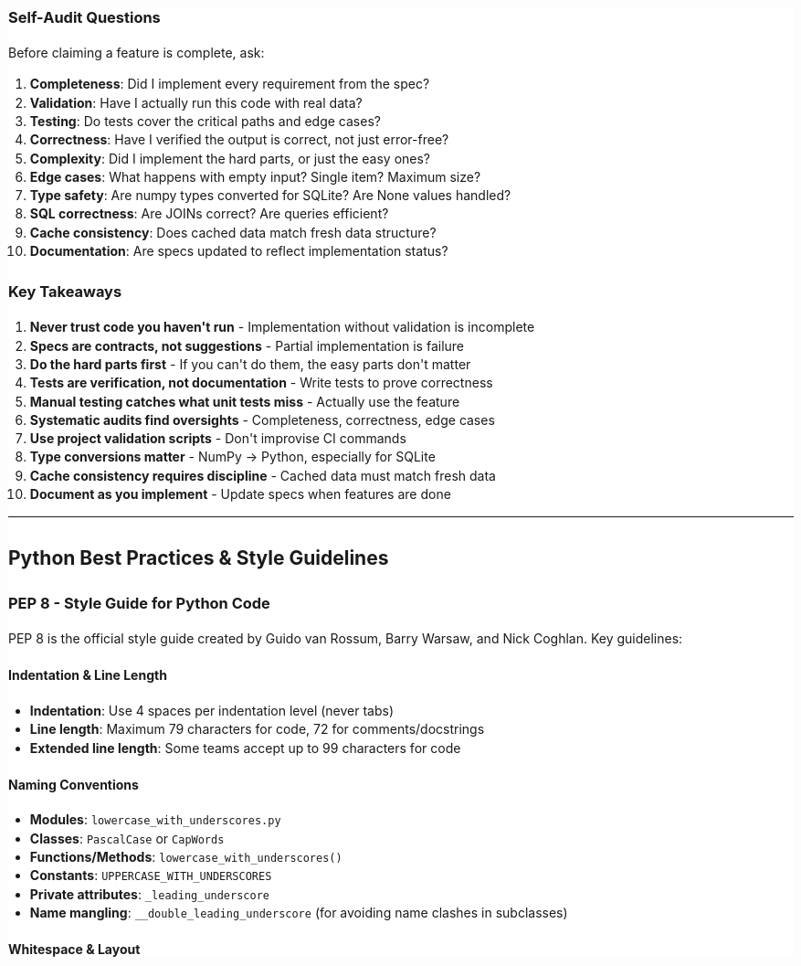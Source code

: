 ### Self-Audit Questions

Before claiming a feature is complete, ask:

1. **Completeness**: Did I implement every requirement from the spec?
2. **Validation**: Have I actually run this code with real data?
3. **Testing**: Do tests cover the critical paths and edge cases?
4. **Correctness**: Have I verified the output is correct, not just error-free?
5. **Complexity**: Did I implement the hard parts, or just the easy ones?
6. **Edge cases**: What happens with empty input? Single item? Maximum size?
7. **Type safety**: Are numpy types converted for SQLite? Are None values handled?
8. **SQL correctness**: Are JOINs correct? Are queries efficient?
9. **Cache consistency**: Does cached data match fresh data structure?
10. **Documentation**: Are specs updated to reflect implementation status?

### Key Takeaways

1. **Never trust code you haven't run** - Implementation without validation is incomplete
2. **Specs are contracts, not suggestions** - Partial implementation is failure
3. **Do the hard parts first** - If you can't do them, the easy parts don't matter
4. **Tests are verification, not documentation** - Write tests to prove correctness
5. **Manual testing catches what unit tests miss** - Actually use the feature
6. **Systematic audits find oversights** - Completeness, correctness, edge cases
7. **Use project validation scripts** - Don't improvise CI commands
8. **Type conversions matter** - NumPy → Python, especially for SQLite
9. **Cache consistency requires discipline** - Cached data must match fresh data
10. **Document as you implement** - Update specs when features are done

---

## Python Best Practices & Style Guidelines

### PEP 8 - Style Guide for Python Code

PEP 8 is the official style guide created by Guido van Rossum, Barry Warsaw, and Nick Coghlan. Key guidelines:

#### Indentation & Line Length

- **Indentation**: Use 4 spaces per indentation level (never tabs)
- **Line length**: Maximum 79 characters for code, 72 for comments/docstrings
- **Extended line length**: Some teams accept up to 99 characters for code

#### Naming Conventions

- **Modules**: `lowercase_with_underscores.py`
- **Classes**: `PascalCase` or `CapWords`
- **Functions/Methods**: `lowercase_with_underscores()`
- **Constants**: `UPPERCASE_WITH_UNDERSCORES`
- **Private attributes**: `_leading_underscore`
- **Name mangling**: `__double_leading_underscore` (for avoiding name clashes in subclasses)

#### Whitespace & Layout
